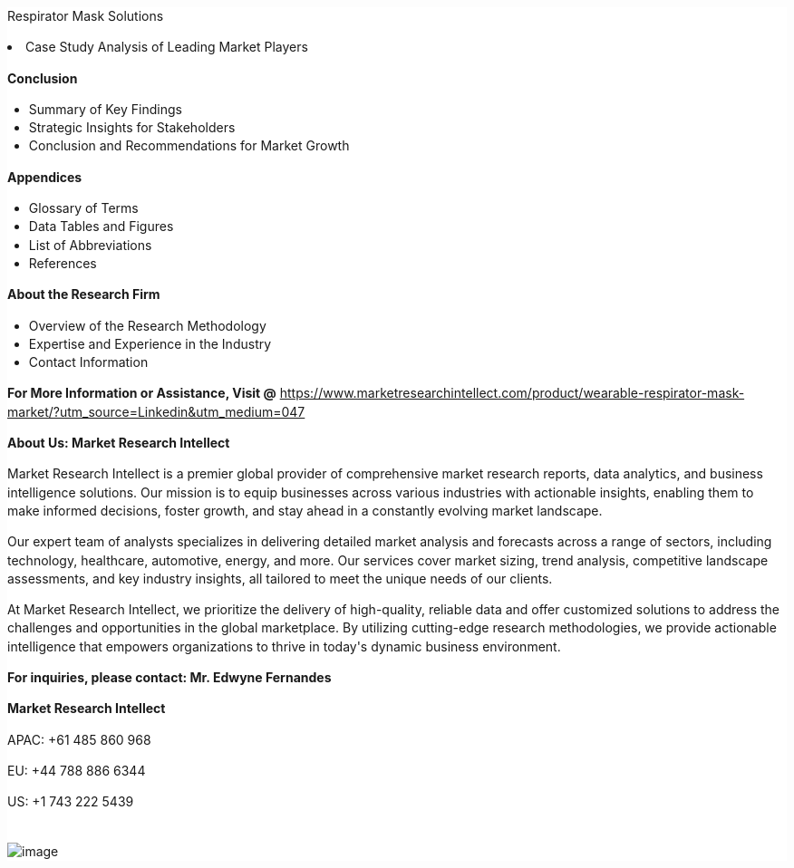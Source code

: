Respirator Mask Solutions</li><li>Case Study Analysis of Leading Market Players</li></ul><p><strong>Conclusion</strong></p><ul><li>Summary of Key Findings</li><li>Strategic Insights for Stakeholders</li><li>Conclusion and Recommendations for Market Growth</li></ul><p><strong>Appendices</strong></p><ul><li>Glossary of Terms</li><li>Data Tables and Figures</li><li>List of Abbreviations</li><li>References</li></ul><p><strong>About the Research Firm</strong></p><ul><li>Overview of the Research Methodology</li><li>Expertise and Experience in the Industry</li><li>Contact Information</li></ul></div><div class="article-main__content" data-test-id="publishing-text-block"><p><span class="font-[700]"><strong>For More Information or Assistance, Visit @</strong>&nbsp;<a href="https://www.marketresearchintellect.com/product/wearable-respirator-mask-market/?utm_source=Linkedin&utm_medium=047">https://www.marketresearchintellect.com/product/wearable-respirator-mask-market/?utm_source=Linkedin&utm_medium=047</a></span></p><p><strong>About Us: Market Research Intellect</strong></p><p>Market Research Intellect is a premier global provider of comprehensive market research reports, data analytics, and business intelligence solutions. Our mission is to equip businesses across various industries with actionable insights, enabling them to make informed decisions, foster growth, and stay ahead in a constantly evolving market landscape.</p><p>Our expert team of analysts specializes in delivering detailed market analysis and forecasts across a range of sectors, including technology, healthcare, automotive, energy, and more. Our services cover market sizing, trend analysis, competitive landscape assessments, and key industry insights, all tailored to meet the unique needs of our clients.</p><p>At Market Research Intellect, we prioritize the delivery of high-quality, reliable data and offer customized solutions to address the challenges and opportunities in the global marketplace. By utilizing cutting-edge research methodologies, we provide actionable intelligence that empowers organizations to thrive in today's dynamic business environment.</p><p><strong>For inquiries, please contact: Mr. Edwyne Fernandes</strong></p><p><strong>Market Research Intellect</strong></p><p>APAC: +61 485 860 968</p><p>EU: +44 788 886 6344</p><p>US: +1 743 222 5439</p></div><div class="article-main__content" data-test-id="publishing-text-block">&nbsp;</div>
![image](https://github.com/user-attachments/assets/a7612ab8-fc38-4453-8a4d-c8e8bc19ed99)

